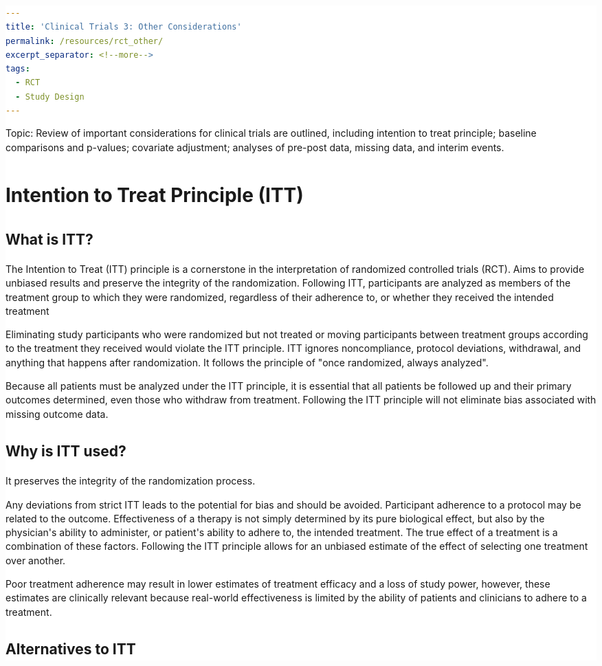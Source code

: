 ```yaml
---
title: 'Clinical Trials 3: Other Considerations'
permalink: /resources/rct_other/
excerpt_separator: <!--more-->
tags:
  - RCT
  - Study Design
---
```


Topic: Review of important considerations for clinical trials are outlined, including intention to treat principle; baseline comparisons and p-values; covariate adjustment; analyses of pre-post data, missing data, and interim events.


# Intention to Treat Principle (ITT)

## What is ITT?

The Intention to Treat (ITT) principle is a cornerstone in the interpretation of randomized controlled trials (RCT). Aims to provide unbiased results and preserve the integrity of the randomization. Following ITT, participants are analyzed as members of the treatment group to which they were randomized, regardless of their adherence to, or whether they received the intended treatment

Eliminating study participants who were randomized but not treated or moving participants between treatment groups according to the treatment they received would violate the ITT principle. ITT ignores noncompliance, protocol deviations, withdrawal, and anything that happens after randomization. It follows the principle of "once randomized, always analyzed". 

Because all patients must be analyzed under the ITT principle, it is essential that all patients be followed up and their primary outcomes determined, even those who withdraw from treatment. Following the ITT principle will not eliminate bias associated with missing outcome data.


## Why is ITT used?

It preserves the integrity of the randomization process. 

Any deviations from strict ITT leads to the potential for bias and should be avoided. Participant adherence to a protocol may be related to the outcome. Effectiveness of a therapy is not simply determined by its pure biological effect, but also by the physician's ability to administer, or patient's ability to adhere to, the intended treatment. The true effect of a treatment is a combination of these factors. Following the ITT principle allows for an unbiased estimate of the effect of selecting one treatment over another.

Poor treatment adherence may result in lower estimates of treatment efficacy and a loss of study power, however, these estimates are clinically relevant because real-world effectiveness is limited by the ability of patients and clinicians to adhere to a treatment.

## Alternatives to ITT
